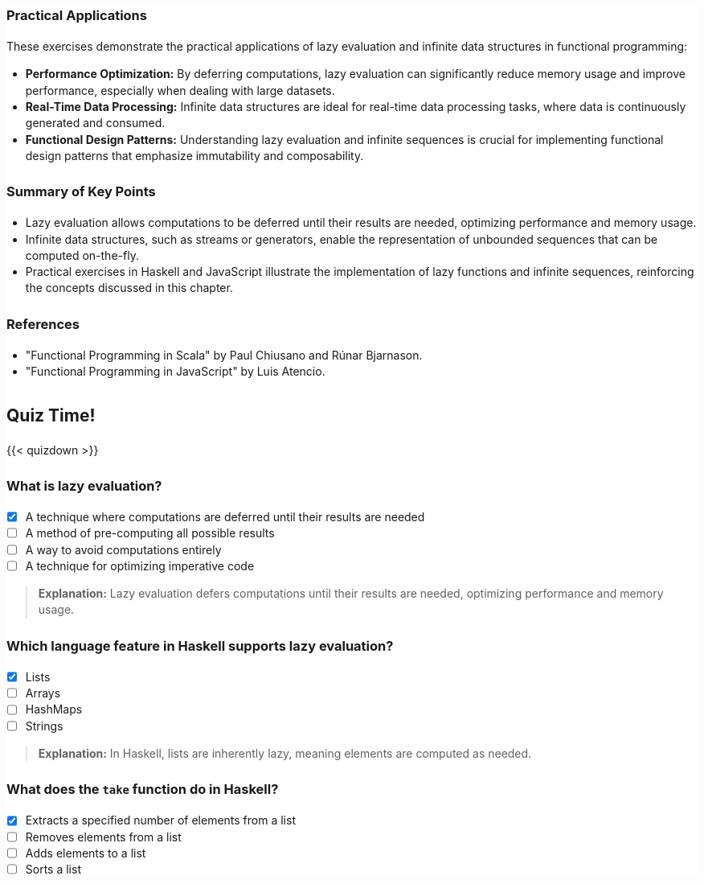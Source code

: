 ### Practical Applications

These exercises demonstrate the practical applications of lazy evaluation and infinite data structures in functional programming:

- **Performance Optimization:** By deferring computations, lazy evaluation can significantly reduce memory usage and improve performance, especially when dealing with large datasets.
- **Real-Time Data Processing:** Infinite data structures are ideal for real-time data processing tasks, where data is continuously generated and consumed.
- **Functional Design Patterns:** Understanding lazy evaluation and infinite sequences is crucial for implementing functional design patterns that emphasize immutability and composability.

### Summary of Key Points

- Lazy evaluation allows computations to be deferred until their results are needed, optimizing performance and memory usage.
- Infinite data structures, such as streams or generators, enable the representation of unbounded sequences that can be computed on-the-fly.
- Practical exercises in Haskell and JavaScript illustrate the implementation of lazy functions and infinite sequences, reinforcing the concepts discussed in this chapter.

### References

- "Functional Programming in Scala" by Paul Chiusano and Rúnar Bjarnason.
- "Functional Programming in JavaScript" by Luis Atencio.

## Quiz Time!

{{< quizdown >}}

### What is lazy evaluation?

- [x] A technique where computations are deferred until their results are needed
- [ ] A method of pre-computing all possible results
- [ ] A way to avoid computations entirely
- [ ] A technique for optimizing imperative code

> **Explanation:** Lazy evaluation defers computations until their results are needed, optimizing performance and memory usage.

### Which language feature in Haskell supports lazy evaluation?

- [x] Lists
- [ ] Arrays
- [ ] HashMaps
- [ ] Strings

> **Explanation:** In Haskell, lists are inherently lazy, meaning elements are computed as needed.

### What does the `take` function do in Haskell?

- [x] Extracts a specified number of elements from a list
- [ ] Removes elements from a list
- [ ] Adds elements to a list
- [ ] Sorts a list
